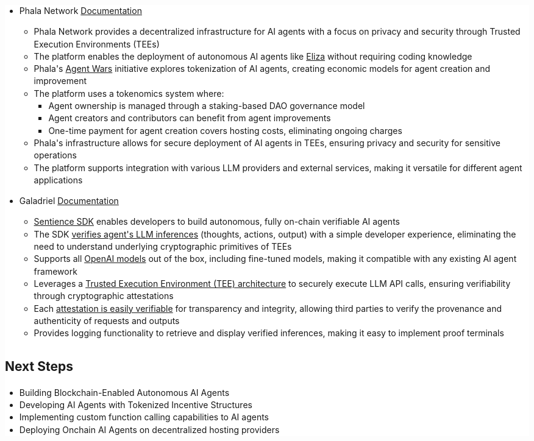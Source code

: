 - Phala Network [Documentation](https://docs.phala.network/)
  - Phala Network provides a decentralized infrastructure for AI agents with a focus on privacy and security through Trusted Execution Environments (TEEs)
  - The platform enables the deployment of autonomous AI agents like [Eliza](https://docs.phala.network/phala-cloud/launch-an-eliza-agent) without requiring coding knowledge
  - Phala's [Agent Wars](https://phala.network/agent-wars-shaping-the-future-of-ai-and-web3-with-tokenization) initiative explores tokenization of AI agents, creating economic models for agent creation and improvement
  - The platform uses a tokenomics system where:
    - Agent ownership is managed through a staking-based DAO governance model
    - Agent creators and contributors can benefit from agent improvements
    - One-time payment for agent creation covers hosting costs, eliminating ongoing charges
  - Phala's infrastructure allows for secure deployment of AI agents in TEEs, ensuring privacy and security for sensitive operations
  - The platform supports integration with various LLM providers and external services, making it versatile for different agent applications

- Galadriel [Documentation](https://docs.galadriel.com/overview)
  - [Sentience SDK](https://github.com/galadriel-ai/sentience) enables developers to build autonomous, fully on-chain verifiable AI agents
  - The SDK [verifies agent's LLM inferences](https://docs.galadriel.com/for-agents-developers/verify-signatures) (thoughts, actions, output) with a simple developer experience, eliminating the need to understand underlying cryptographic primitives of TEEs
  - Supports all [OpenAI models](https://docs.galadriel.com/for-agents-developers/models) out of the box, including fine-tuned models, making it compatible with any existing AI agent framework
  - Leverages a [Trusted Execution Environment (TEE) architecture](https://docs.galadriel.com/for-agents-developers/how-tee-works) to securely execute LLM API calls, ensuring verifiability through cryptographic attestations
  - Each [attestation is easily verifiable](https://docs.galadriel.com/for-agents-developers/verify-attestation) for transparency and integrity, allowing third parties to verify the provenance and authenticity of requests and outputs
  - Provides logging functionality to retrieve and display verified inferences, making it easy to implement proof terminals

## Next Steps

- Building Blockchain-Enabled Autonomous AI Agents
- Developing AI Agents with Tokenized Incentive Structures
- Implementing custom function calling capabilities to AI agents
- Deploying Onchain AI Agents on decentralized hosting providers
